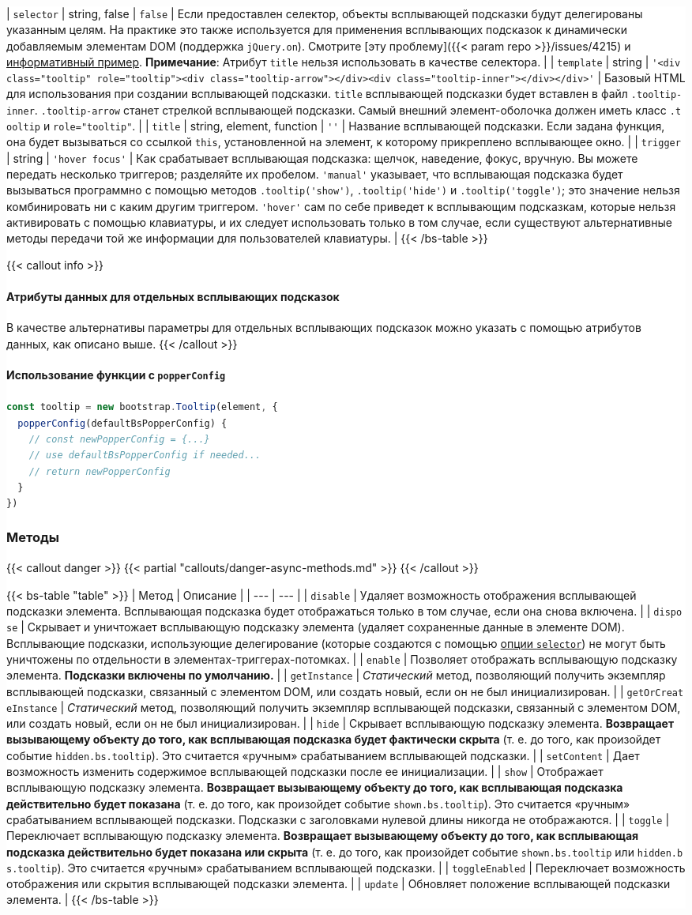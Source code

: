 | `selector` | string, false | `false` | Если предоставлен селектор, объекты всплывающей подсказки будут делегированы указанным целям. На практике это также используется для применения всплывающих подсказок к динамически добавляемым элементам DOM (поддержка `jQuery.on`). Смотрите [эту проблему]({{< param repo >}}/issues/4215) и [информативный пример](https://codepen.io/Johann-S/pen/djJYPb). **Примечание**: Атрибут `title` нельзя использовать в качестве селектора. |
| `template` | string | `'<div class="tooltip" role="tooltip"><div class="tooltip-arrow"></div><div class="tooltip-inner"></div></div>'` | Базовый HTML для использования при создании всплывающей подсказки. `title` всплывающей подсказки будет вставлен в файл `.tooltip-inner`. `.tooltip-arrow` станет стрелкой всплывающей подсказки. Самый внешний элемент-оболочка должен иметь класс `.tooltip` и `role="tooltip"`. |
| `title` | string, element, function | `''` | Название всплывающей подсказки. Если задана функция, она будет вызываться со ссылкой `this`, установленной на элемент, к которому прикреплено всплывающее окно. |
| `trigger` | string | `'hover focus'` | Как срабатывает всплывающая подсказка: щелчок, наведение, фокус, вручную. Вы можете передать несколько триггеров; разделяйте их пробелом. `'manual'` указывает, что всплывающая подсказка будет вызываться программно с помощью методов `.tooltip('show')`, `.tooltip('hide')` и `.tooltip('toggle')`; это значение нельзя комбинировать ни с каким другим триггером. `'hover'` сам по себе приведет к всплывающим подсказкам, которые нельзя активировать с помощью клавиатуры, и их следует использовать только в том случае, если существуют альтернативные методы передачи той же информации для пользователей клавиатуры. |
{{< /bs-table >}}

{{< callout info >}}

#### Атрибуты данных для отдельных всплывающих подсказок

В качестве альтернативы параметры для отдельных всплывающих подсказок можно указать с помощью атрибутов данных, как описано выше.
{{< /callout >}}

#### Использование функции с `popperConfig`

```js
const tooltip = new bootstrap.Tooltip(element, {
  popperConfig(defaultBsPopperConfig) {
    // const newPopperConfig = {...}
    // use defaultBsPopperConfig if needed...
    // return newPopperConfig
  }
})
```

### Методы

{{< callout danger >}}
{{< partial "callouts/danger-async-methods.md" >}}
{{< /callout >}}

{{< bs-table "table" >}}
| Метод | Описание |
| --- | --- |
| `disable` | Удаляет возможность отображения всплывающей подсказки элемента. Всплывающая подсказка будет отображаться только в том случае, если она снова включена. |
| `dispose` | Скрывает и уничтожает всплывающую подсказку элемента (удаляет сохраненные данные в элементе DOM). Всплывающие подсказки, использующие делегирование (которые создаются с помощью [опции `selector`](#options)) не могут быть уничтожены по отдельности в элементах-триггерах-потомках. |
| `enable` | Позволяет отображать всплывающую подсказку элемента. **Подсказки включены по умолчанию.** |
| `getInstance` | *Статический* метод, позволяющий получить экземпляр всплывающей подсказки, связанный с элементом DOM, или создать новый, если он не был инициализирован. |
| `getOrCreateInstance` | *Статический* метод, позволяющий получить экземпляр всплывающей подсказки, связанный с элементом DOM, или создать новый, если он не был инициализирован. |
| `hide` | Скрывает всплывающую подсказку элемента. **Возвращает вызывающему объекту до того, как всплывающая подсказка будет фактически скрыта** (т. е. до того, как произойдет событие `hidden.bs.tooltip`). Это считается «ручным» срабатыванием всплывающей подсказки. |
| `setContent` | Дает возможность изменить содержимое всплывающей подсказки после ее инициализации. |
| `show` | Отображает всплывающую подсказку элемента. **Возвращает вызывающему объекту до того, как всплывающая подсказка действительно будет показана** (т. е. до того, как произойдет событие `shown.bs.tooltip`). Это считается «ручным» срабатыванием всплывающей подсказки. Подсказки с заголовками нулевой длины никогда не отображаются. |
| `toggle` | Переключает всплывающую подсказку элемента. **Возвращает вызывающему объекту до того, как всплывающая подсказка действительно будет показана или скрыта** (т. е. до того, как произойдет событие `shown.bs.tooltip` или `hidden.bs.tooltip`). Это считается «ручным» срабатыванием всплывающей подсказки. |
| `toggleEnabled` | Переключает возможность отображения или скрытия всплывающей подсказки элемента. |
| `update` | Обновляет положение всплывающей подсказки элемента. |
{{< /bs-table >}}
